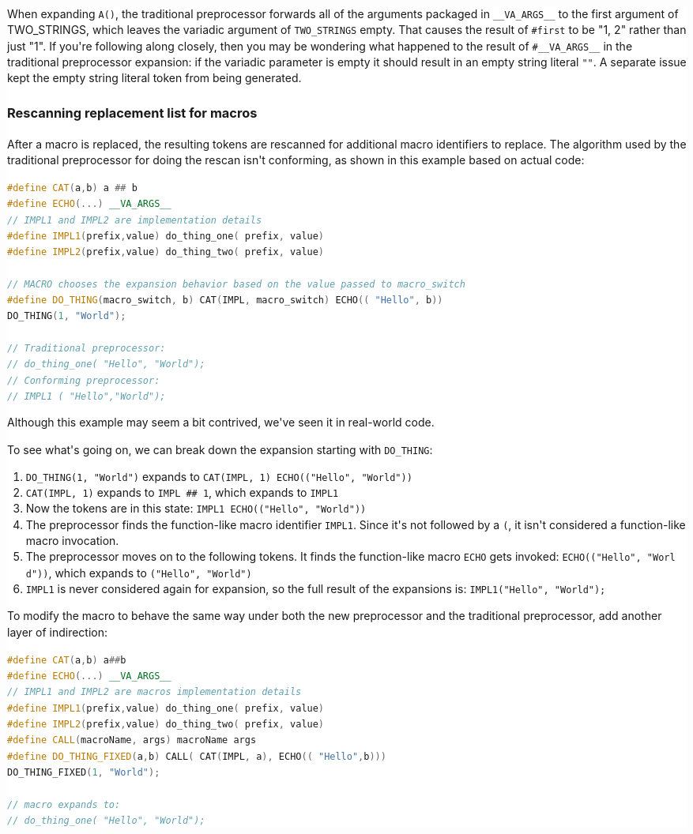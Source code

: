 When expanding `A()`, the traditional preprocessor forwards all of the arguments packaged in `__VA_ARGS__` to the first argument of TWO_STRINGS, which leaves the variadic argument of `TWO_STRINGS` empty. That causes the result of `#first` to be "1, 2" rather than just "1". If you're following along closely, then you may be wondering what happened to the result of `#__VA_ARGS__` in the traditional preprocessor expansion: if the variadic parameter is empty it should result in an empty string literal `""`. A separate issue kept the empty string literal token from being generated.

### Rescanning replacement list for macros

After a macro is replaced, the resulting tokens are rescanned for additional macro identifiers to replace. The algorithm used by the traditional preprocessor for doing the rescan isn't conforming, as shown in this example based on actual code:

```cpp
#define CAT(a,b) a ## b
#define ECHO(...) __VA_ARGS__
// IMPL1 and IMPL2 are implementation details
#define IMPL1(prefix,value) do_thing_one( prefix, value)
#define IMPL2(prefix,value) do_thing_two( prefix, value)

// MACRO chooses the expansion behavior based on the value passed to macro_switch
#define DO_THING(macro_switch, b) CAT(IMPL, macro_switch) ECHO(( "Hello", b))
DO_THING(1, "World");

// Traditional preprocessor:
// do_thing_one( "Hello", "World");
// Conforming preprocessor:
// IMPL1 ( "Hello","World");
```

Although this example may seem a bit contrived, we've seen it in real-world code.

To see what's going on, we can break down the expansion starting with `DO_THING`:

1. `DO_THING(1, "World")` expands to `CAT(IMPL, 1) ECHO(("Hello", "World"))`
1. `CAT(IMPL, 1)` expands to `IMPL ## 1`, which expands to `IMPL1`
1. Now the tokens are in this state: `IMPL1 ECHO(("Hello", "World"))`
1. The preprocessor finds the function-like macro identifier `IMPL1`. Since it's not followed by a `(`, it isn't considered a function-like macro invocation.
1. The preprocessor moves on to the following tokens. It finds the function-like macro `ECHO` gets invoked: `ECHO(("Hello", "World"))`, which expands to `("Hello", "World")`
1. `IMPL1` is never considered again for expansion, so the full result of the expansions is: `IMPL1("Hello", "World");`

To modify the macro to behave the same way under both the new preprocessor and the traditional preprocessor, add another layer of indirection:

```cpp
#define CAT(a,b) a##b
#define ECHO(...) __VA_ARGS__
// IMPL1 and IMPL2 are macros implementation details
#define IMPL1(prefix,value) do_thing_one( prefix, value)
#define IMPL2(prefix,value) do_thing_two( prefix, value)
#define CALL(macroName, args) macroName args
#define DO_THING_FIXED(a,b) CALL( CAT(IMPL, a), ECHO(( "Hello",b)))
DO_THING_FIXED(1, "World");

// macro expands to:
// do_thing_one( "Hello", "World");
```
